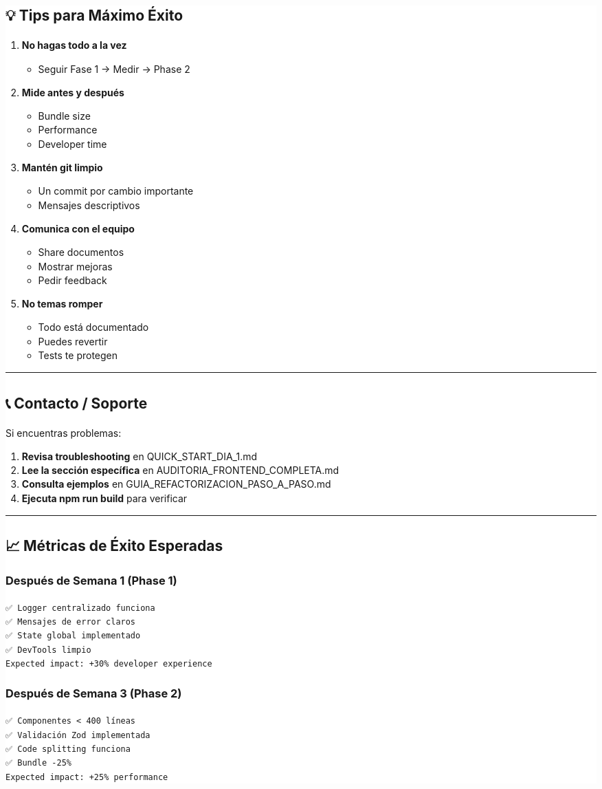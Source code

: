
## 💡 Tips para Máximo Éxito

1. **No hagas todo a la vez**
   - Seguir Fase 1 → Medir → Phase 2
   
2. **Mide antes y después**
   - Bundle size
   - Performance
   - Developer time

3. **Mantén git limpio**
   - Un commit por cambio importante
   - Mensajes descriptivos

4. **Comunica con el equipo**
   - Share documentos
   - Mostrar mejoras
   - Pedir feedback

5. **No temas romper**
   - Todo está documentado
   - Puedes revertir
   - Tests te protegen

---

## 📞 Contacto / Soporte

Si encuentras problemas:

1. **Revisa troubleshooting** en QUICK_START_DIA_1.md
2. **Lee la sección específica** en AUDITORIA_FRONTEND_COMPLETA.md
3. **Consulta ejemplos** en GUIA_REFACTORIZACION_PASO_A_PASO.md
4. **Ejecuta npm run build** para verificar

---

## 📈 Métricas de Éxito Esperadas

### Después de Semana 1 (Phase 1)
```
✅ Logger centralizado funciona
✅ Mensajes de error claros
✅ State global implementado
✅ DevTools limpio
Expected impact: +30% developer experience
```

### Después de Semana 3 (Phase 2)
```
✅ Componentes < 400 líneas
✅ Validación Zod implementada
✅ Code splitting funciona
✅ Bundle -25%
Expected impact: +25% performance
```
